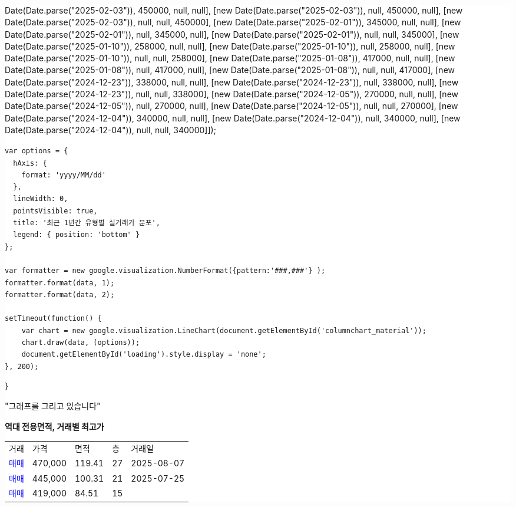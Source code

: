 Date(Date.parse("2025-02-03")), 450000, null, null], [new Date(Date.parse("2025-02-03")), null, 450000, null], [new Date(Date.parse("2025-02-03")), null, null, 450000], [new Date(Date.parse("2025-02-01")), 345000, null, null], [new Date(Date.parse("2025-02-01")), null, 345000, null], [new Date(Date.parse("2025-02-01")), null, null, 345000], [new Date(Date.parse("2025-01-10")), 258000, null, null], [new Date(Date.parse("2025-01-10")), null, 258000, null], [new Date(Date.parse("2025-01-10")), null, null, 258000], [new Date(Date.parse("2025-01-08")), 417000, null, null], [new Date(Date.parse("2025-01-08")), null, 417000, null], [new Date(Date.parse("2025-01-08")), null, null, 417000], [new Date(Date.parse("2024-12-23")), 338000, null, null], [new Date(Date.parse("2024-12-23")), null, 338000, null], [new Date(Date.parse("2024-12-23")), null, null, 338000], [new Date(Date.parse("2024-12-05")), 270000, null, null], [new Date(Date.parse("2024-12-05")), null, 270000, null], [new Date(Date.parse("2024-12-05")), null, null, 270000], [new Date(Date.parse("2024-12-04")), 340000, null, null], [new Date(Date.parse("2024-12-04")), null, 340000, null], [new Date(Date.parse("2024-12-04")), null, null, 340000]]);

    var options = {
      hAxis: {
        format: 'yyyy/MM/dd'
      },    
      lineWidth: 0,
      pointsVisible: true,    
      title: '최근 1년간 유형별 실거래가 분포',
      legend: { position: 'bottom' }
    };

    var formatter = new google.visualization.NumberFormat({pattern:'###,###'} );
    formatter.format(data, 1);
    formatter.format(data, 2);
    
    setTimeout(function() {
        var chart = new google.visualization.LineChart(document.getElementById('columnchart_material'));
        chart.draw(data, (options));
        document.getElementById('loading').style.display = 'none';
    }, 200);
  }
</script>


<div id="loading" style="z-index:20; display: block; margin-left: 0px">"그래프를 그리고 있습니다"</div>
<div id="columnchart_material" style="width: 95%; margin-left: 0px; display: block"></div>

<b>역대 전용면적, 거래별 최고가</b>
<table class="sortable">
    <tr>
      <td>거래</td>
      <td>가격</td>
      <td>면적</td>
      <td>층</td>
      <td>거래일</td>
    </tr>
        <tr>
          <td><a style="color: blue">매매</a></td>
          <td>470,000</td>
          <td>119.41</td>
          <td>27</td>
          <td>2025-08-07</td>
        </tr>            <tr>
          <td><a style="color: blue">매매</a></td>
          <td>445,000</td>
          <td>100.31</td>
          <td>21</td>
          <td>2025-07-25</td>
        </tr>            <tr>
          <td><a style="color: blue">매매</a></td>
          <td>419,000</td>
          <td>84.51</td>
          <td>15</td>